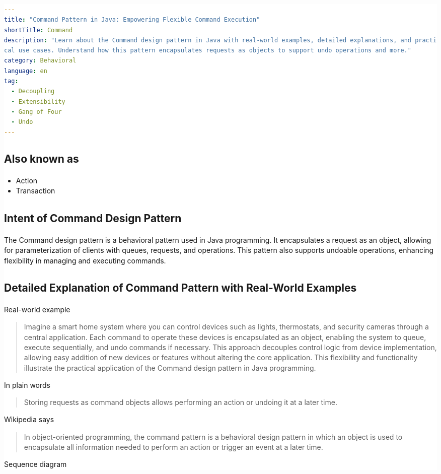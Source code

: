 ```yaml
---
title: "Command Pattern in Java: Empowering Flexible Command Execution"
shortTitle: Command
description: "Learn about the Command design pattern in Java with real-world examples, detailed explanations, and practical use cases. Understand how this pattern encapsulates requests as objects to support undo operations and more."
category: Behavioral
language: en
tag:
  - Decoupling
  - Extensibility
  - Gang of Four
  - Undo
---
```


## Also known as

* Action
* Transaction

## Intent of Command Design Pattern

The Command design pattern is a behavioral pattern used in Java programming. It encapsulates a request as an object, allowing for parameterization of clients with queues, requests, and operations. This pattern also supports undoable operations, enhancing flexibility in managing and executing commands.

## Detailed Explanation of Command Pattern with Real-World Examples

Real-world example

> Imagine a smart home system where you can control devices such as lights, thermostats, and security cameras through a central application. Each command to operate these devices is encapsulated as an object, enabling the system to queue, execute sequentially, and undo commands if necessary. This approach decouples control logic from device implementation, allowing easy addition of new devices or features without altering the core application. This flexibility and functionality illustrate the practical application of the Command design pattern in Java programming.

In plain words

> Storing requests as command objects allows performing an action or undoing it at a later time.

Wikipedia says

> In object-oriented programming, the command pattern is a behavioral design pattern in which an object is used to encapsulate all information needed to perform an action or trigger an event at a later time.

Sequence diagram
